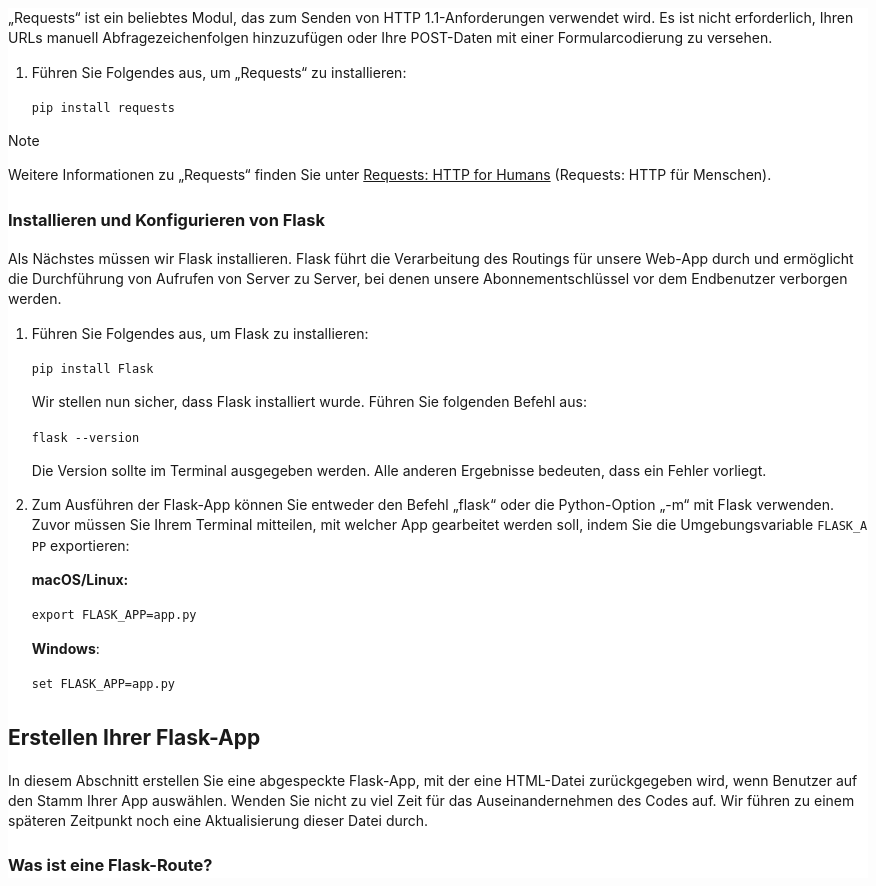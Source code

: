 „Requests“ ist ein beliebtes Modul, das zum Senden von HTTP 1.1-Anforderungen verwendet wird. Es ist nicht erforderlich, Ihren URLs manuell Abfragezeichenfolgen hinzuzufügen oder Ihre POST-Daten mit einer Formularcodierung zu versehen.

1. Führen Sie Folgendes aus, um „Requests“ zu installieren:

   ```
   pip install requests
   ```

> [!NOTE]
> Weitere Informationen zu „Requests“ finden Sie unter [Requests: HTTP for Humans](https://2.python-requests.org/en/master/) (Requests: HTTP für Menschen).

### <a name="install-and-configure-flask"></a>Installieren und Konfigurieren von Flask

Als Nächstes müssen wir Flask installieren. Flask führt die Verarbeitung des Routings für unsere Web-App durch und ermöglicht die Durchführung von Aufrufen von Server zu Server, bei denen unsere Abonnementschlüssel vor dem Endbenutzer verborgen werden.

1. Führen Sie Folgendes aus, um Flask zu installieren:
   ```
   pip install Flask
   ```
   Wir stellen nun sicher, dass Flask installiert wurde. Führen Sie folgenden Befehl aus:
   ```
   flask --version
   ```
   Die Version sollte im Terminal ausgegeben werden. Alle anderen Ergebnisse bedeuten, dass ein Fehler vorliegt.

2. Zum Ausführen der Flask-App können Sie entweder den Befehl „flask“ oder die Python-Option „-m“ mit Flask verwenden. Zuvor müssen Sie Ihrem Terminal mitteilen, mit welcher App gearbeitet werden soll, indem Sie die Umgebungsvariable `FLASK_APP` exportieren:

   **macOS/Linux:**
   ```
   export FLASK_APP=app.py
   ```

   **Windows**:
   ```
   set FLASK_APP=app.py
   ```

## <a name="create-your-flask-app"></a>Erstellen Ihrer Flask-App

In diesem Abschnitt erstellen Sie eine abgespeckte Flask-App, mit der eine HTML-Datei zurückgegeben wird, wenn Benutzer auf den Stamm Ihrer App auswählen. Wenden Sie nicht zu viel Zeit für das Auseinandernehmen des Codes auf. Wir führen zu einem späteren Zeitpunkt noch eine Aktualisierung dieser Datei durch.

### <a name="what-is-a-flask-route"></a>Was ist eine Flask-Route?
